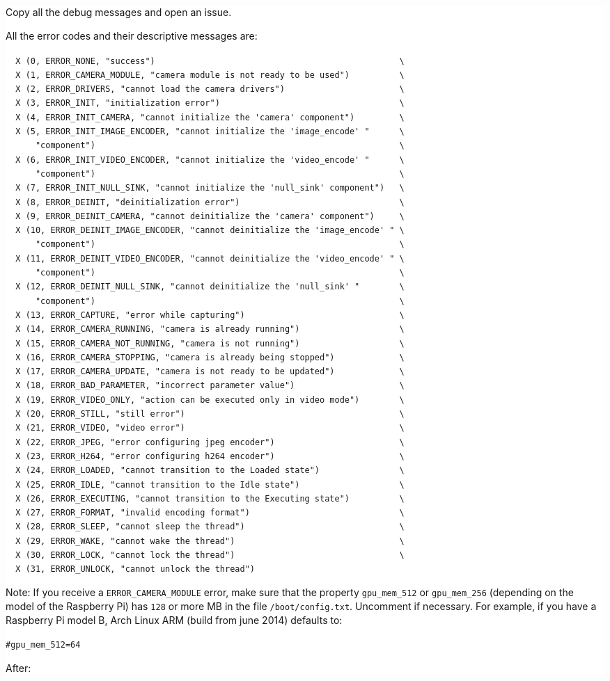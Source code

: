 Copy all the debug messages and open an issue.

All the error codes and their descriptive messages are:

```
  X (0, ERROR_NONE, "success")                                                 \
  X (1, ERROR_CAMERA_MODULE, "camera module is not ready to be used")          \
  X (2, ERROR_DRIVERS, "cannot load the camera drivers")                       \
  X (3, ERROR_INIT, "initialization error")                                    \
  X (4, ERROR_INIT_CAMERA, "cannot initialize the 'camera' component")         \
  X (5, ERROR_INIT_IMAGE_ENCODER, "cannot initialize the 'image_encode' "      \
      "component")                                                             \
  X (6, ERROR_INIT_VIDEO_ENCODER, "cannot initialize the 'video_encode' "      \
      "component")                                                             \
  X (7, ERROR_INIT_NULL_SINK, "cannot initialize the 'null_sink' component")   \
  X (8, ERROR_DEINIT, "deinitialization error")                                \
  X (9, ERROR_DEINIT_CAMERA, "cannot deinitialize the 'camera' component")     \
  X (10, ERROR_DEINIT_IMAGE_ENCODER, "cannot deinitialize the 'image_encode' " \
      "component")                                                             \
  X (11, ERROR_DEINIT_VIDEO_ENCODER, "cannot deinitialize the 'video_encode' " \
      "component")                                                             \
  X (12, ERROR_DEINIT_NULL_SINK, "cannot deinitialize the 'null_sink' "        \
      "component")                                                             \
  X (13, ERROR_CAPTURE, "error while capturing")                               \
  X (14, ERROR_CAMERA_RUNNING, "camera is already running")                    \
  X (15, ERROR_CAMERA_NOT_RUNNING, "camera is not running")                    \
  X (16, ERROR_CAMERA_STOPPING, "camera is already being stopped")             \
  X (17, ERROR_CAMERA_UPDATE, "camera is not ready to be updated")             \
  X (18, ERROR_BAD_PARAMETER, "incorrect parameter value")                     \
  X (19, ERROR_VIDEO_ONLY, "action can be executed only in video mode")        \
  X (20, ERROR_STILL, "still error")                                           \
  X (21, ERROR_VIDEO, "video error")                                           \
  X (22, ERROR_JPEG, "error configuring jpeg encoder")                         \
  X (23, ERROR_H264, "error configuring h264 encoder")                         \
  X (24, ERROR_LOADED, "cannot transition to the Loaded state")                \
  X (25, ERROR_IDLE, "cannot transition to the Idle state")                    \
  X (26, ERROR_EXECUTING, "cannot transition to the Executing state")          \
  X (27, ERROR_FORMAT, "invalid encoding format")                              \
  X (28, ERROR_SLEEP, "cannot sleep the thread")                               \
  X (29, ERROR_WAKE, "cannot wake the thread")                                 \
  X (30, ERROR_LOCK, "cannot lock the thread")                                 \
  X (31, ERROR_UNLOCK, "cannot unlock the thread")
```

Note: If you receive a `ERROR_CAMERA_MODULE` error, make sure that the property `gpu_mem_512` or `gpu_mem_256` (depending on the model of the Raspberry Pi) has `128` or more MB in the file `/boot/config.txt`. Uncomment if necessary. For example, if you have a Raspberry Pi model B, Arch Linux ARM (build from june 2014) defaults to:

```
#gpu_mem_512=64
```

After:
